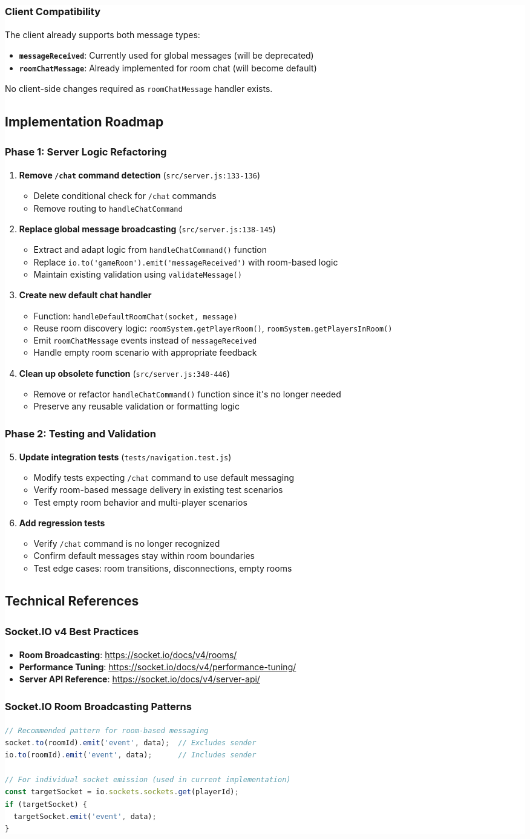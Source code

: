 ### Client Compatibility
The client already supports both message types:
- **`messageReceived`**: Currently used for global messages (will be deprecated)
- **`roomChatMessage`**: Already implemented for room chat (will become default)

No client-side changes required as `roomChatMessage` handler exists.

## Implementation Roadmap

### Phase 1: Server Logic Refactoring
1. **Remove `/chat` command detection** (`src/server.js:133-136`)
   - Delete conditional check for `/chat` commands
   - Remove routing to `handleChatCommand`

2. **Replace global message broadcasting** (`src/server.js:138-145`)
   - Extract and adapt logic from `handleChatCommand()` function
   - Replace `io.to('gameRoom').emit('messageReceived')` with room-based logic
   - Maintain existing validation using `validateMessage()`

3. **Create new default chat handler** 
   - Function: `handleDefaultRoomChat(socket, message)`
   - Reuse room discovery logic: `roomSystem.getPlayerRoom()`, `roomSystem.getPlayersInRoom()`
   - Emit `roomChatMessage` events instead of `messageReceived`
   - Handle empty room scenario with appropriate feedback

4. **Clean up obsolete function** (`src/server.js:348-446`)
   - Remove or refactor `handleChatCommand()` function since it's no longer needed
   - Preserve any reusable validation or formatting logic

### Phase 2: Testing and Validation
5. **Update integration tests** (`tests/navigation.test.js`)
   - Modify tests expecting `/chat` command to use default messaging
   - Verify room-based message delivery in existing test scenarios
   - Test empty room behavior and multi-player scenarios

6. **Add regression tests**
   - Verify `/chat` command is no longer recognized
   - Confirm default messages stay within room boundaries
   - Test edge cases: room transitions, disconnections, empty rooms

## Technical References

### Socket.IO v4 Best Practices
- **Room Broadcasting**: https://socket.io/docs/v4/rooms/
- **Performance Tuning**: https://socket.io/docs/v4/performance-tuning/
- **Server API Reference**: https://socket.io/docs/v4/server-api/

### Socket.IO Room Broadcasting Patterns
```javascript
// Recommended pattern for room-based messaging
socket.to(roomId).emit('event', data);  // Excludes sender
io.to(roomId).emit('event', data);      // Includes sender

// For individual socket emission (used in current implementation)
const targetSocket = io.sockets.sockets.get(playerId);
if (targetSocket) {
  targetSocket.emit('event', data);
}
```
